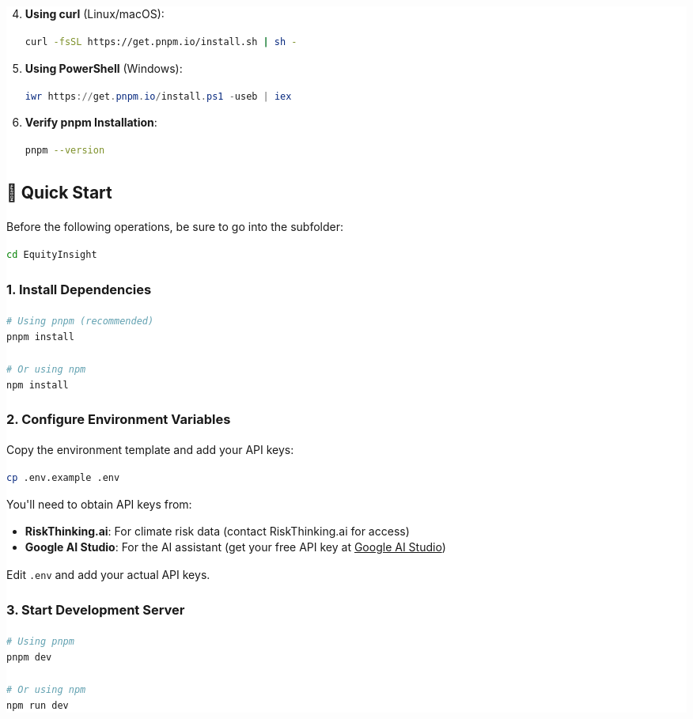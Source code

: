 4. **Using curl** (Linux/macOS):
   ```bash
   curl -fsSL https://get.pnpm.io/install.sh | sh -
   ```

5. **Using PowerShell** (Windows):
   ```powershell
   iwr https://get.pnpm.io/install.ps1 -useb | iex
   ```

6. **Verify pnpm Installation**:
   ```bash
   pnpm --version
   ```

## 🚀 Quick Start

Before the following operations, be sure to go into the subfolder:

```bash
cd EquityInsight
```

### 1. Install Dependencies

```bash
# Using pnpm (recommended)
pnpm install

# Or using npm
npm install
```

### 2. Configure Environment Variables

Copy the environment template and add your API keys:

```bash
cp .env.example .env
```

You'll need to obtain API keys from:

- **RiskThinking.ai**: For climate risk data (contact RiskThinking.ai for
  access)
- **Google AI Studio**: For the AI assistant (get your free API key at
  [Google AI Studio](https://aistudio.google.com/app/apikey))

Edit `.env` and add your actual API keys.

### 3. Start Development Server

```bash
# Using pnpm
pnpm dev

# Or using npm
npm run dev
```
